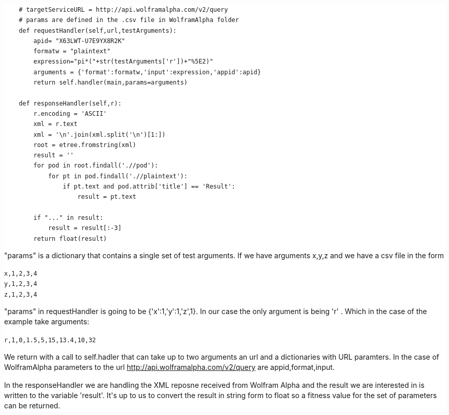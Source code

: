         # targetServiceURL = http://api.wolframalpha.com/v2/query
        # params are defined in the .csv file in WolframAlpha folder 
        def requestHandler(self,url,testArguments):
            apid= "X63LWT-U7E9YX8R2K"
            formatw = "plaintext"
            expression="pi*("+str(testArguments['r'])+"%5E2)"
            arguments = {'format':formatw,'input':expression,'appid':apid}
            return self.handler(main,params=arguments)

        def responseHandler(self,r):
            r.encoding = 'ASCII'
            xml = r.text
            xml = '\n'.join(xml.split('\n')[1:])
            root = etree.fromstring(xml)
            result = ''
            for pod in root.findall('.//pod'):
                for pt in pod.findall('.//plaintext'):
                    if pt.text and pod.attrib['title'] == 'Result':
                        result = pt.text

            if "..." in result:
                result = result[:-3]
            return float(result)
        
"params" is a dictionary that contains a single set of test arguments. If we have arguments x,y,z
and we have a csv file in the form

    x,1,2,3,4
    y,1,2,3,4
    z,1,2,3,4
   
"params" in requestHandler is going to be {'x':1,'y':1,'z',1}. In our case the only argument is being
'r' . Which in the case of the example take arguments:

    r,1,0,1.5,5,15,13.4,10,32

We return with a call to self.hadler that can take up to two arguments an url and a dictionaries with URL paramters.
In the case of WolframAlpha parameters to the url http://api.wolframalpha.com/v2/query are appid,format,input.

In the responseHandler we are handling the XML reposne received from Wolfram Alpha and the result we
are interested in is written to the variable 'result'. It's up to us to convert the result in string
form to float so a fitness value for the set of parameters can be returned.


